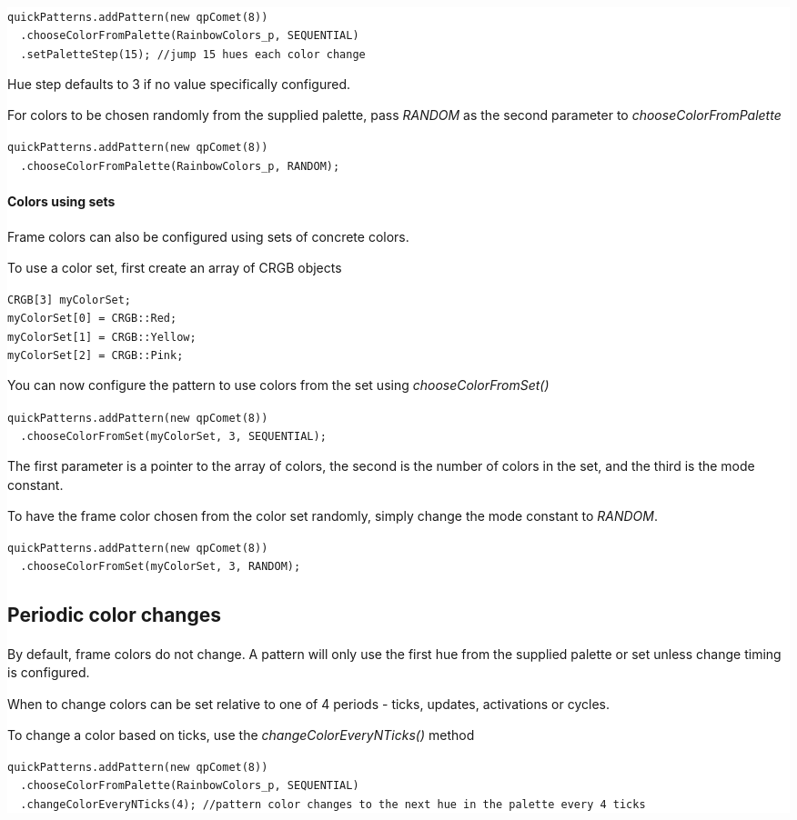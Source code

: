 ```
quickPatterns.addPattern(new qpComet(8))
  .chooseColorFromPalette(RainbowColors_p, SEQUENTIAL)
  .setPaletteStep(15); //jump 15 hues each color change
```

Hue step defaults to 3 if no value specifically configured.

For colors to be chosen randomly from the supplied palette, pass *RANDOM* as the second parameter to *chooseColorFromPalette*
```
quickPatterns.addPattern(new qpComet(8))
  .chooseColorFromPalette(RainbowColors_p, RANDOM);
```



#### Colors using sets

Frame colors can also be configured using sets of concrete colors.

To use a color set, first create an array of CRGB objects
```
CRGB[3] myColorSet;
myColorSet[0] = CRGB::Red;
myColorSet[1] = CRGB::Yellow;
myColorSet[2] = CRGB::Pink;
```

You can now configure the pattern to use colors from the set using *chooseColorFromSet()*
```
quickPatterns.addPattern(new qpComet(8))
  .chooseColorFromSet(myColorSet, 3, SEQUENTIAL);
```

The first parameter is a pointer to the array of colors, the second is the number of colors in the set, and the third is the mode constant.

To have the frame color chosen from the color set randomly, simply change the mode constant to *RANDOM*.
```
quickPatterns.addPattern(new qpComet(8))
  .chooseColorFromSet(myColorSet, 3, RANDOM);
```

## Periodic color changes

By default, frame colors do not change. A pattern will only use the first hue from the supplied palette or set unless change timing is configured.

When to change colors can be set relative to one of 4 periods - ticks, updates, activations or cycles.

To change a color based on ticks, use the *changeColorEveryNTicks()* method
```
quickPatterns.addPattern(new qpComet(8))
  .chooseColorFromPalette(RainbowColors_p, SEQUENTIAL)
  .changeColorEveryNTicks(4); //pattern color changes to the next hue in the palette every 4 ticks
```
